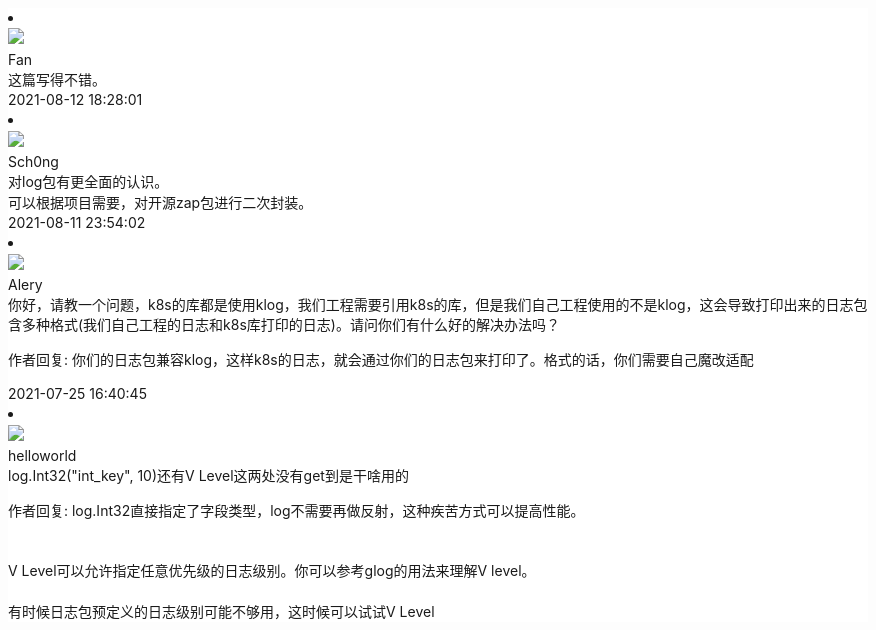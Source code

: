 </li>
<li>
<div class="_2sjJGcOH_0"><img src="https://static001.geekbang.org/account/avatar/00/11/04/60/64d166b6.jpg"
  class="_3FLYR4bF_0">
<div class="_36ChpWj4_0">
  <div class="_2zFoi7sd_0"><span>Fan</span>
  </div>
  <div class="_2_QraFYR_0">这篇写得不错。</div>
  <div class="_10o3OAxT_0">
    
  </div>
  <div class="_3klNVc4Z_0">
    <div class="_3Hkula0k_0">2021-08-12 18:28:01</div>
  </div>
</div>
</div>
</li>
<li>
<div class="_2sjJGcOH_0"><img src="https://static001.geekbang.org/account/avatar/00/11/7a/d2/4ba67c0c.jpg"
  class="_3FLYR4bF_0">
<div class="_36ChpWj4_0">
  <div class="_2zFoi7sd_0"><span>Sch0ng</span>
  </div>
  <div class="_2_QraFYR_0">对log包有更全面的认识。<br>可以根据项目需要，对开源zap包进行二次封装。</div>
  <div class="_10o3OAxT_0">
    
  </div>
  <div class="_3klNVc4Z_0">
    <div class="_3Hkula0k_0">2021-08-11 23:54:02</div>
  </div>
</div>
</div>
</li>
<li>
<div class="_2sjJGcOH_0"><img src="https://static001.geekbang.org/account/avatar/00/11/a5/cd/3aff5d57.jpg"
  class="_3FLYR4bF_0">
<div class="_36ChpWj4_0">
  <div class="_2zFoi7sd_0"><span>Alery</span>
  </div>
  <div class="_2_QraFYR_0">你好，请教一个问题，k8s的库都是使用klog，我们工程需要引用k8s的库，但是我们自己工程使用的不是klog，这会导致打印出来的日志包含多种格式(我们自己工程的日志和k8s库打印的日志)。请问你们有什么好的解决办法吗？</div>
  <div class="_10o3OAxT_0">
    <p class="_3KxQPN3V_0">作者回复: 你们的日志包兼容klog，这样k8s的日志，就会通过你们的日志包来打印了。格式的话，你们需要自己魔改适配</p>
  </div>
  <div class="_3klNVc4Z_0">
    <div class="_3Hkula0k_0">2021-07-25 16:40:45</div>
  </div>
</div>
</div>
</li>
<li>
<div class="_2sjJGcOH_0"><img src="https://static001.geekbang.org/account/avatar/00/10/dd/09/feca820a.jpg"
  class="_3FLYR4bF_0">
<div class="_36ChpWj4_0">
  <div class="_2zFoi7sd_0"><span>helloworld</span>
  </div>
  <div class="_2_QraFYR_0"> log.Int32(&quot;int_key&quot;, 10)还有V Level这两处没有get到是干啥用的</div>
  <div class="_10o3OAxT_0">
    <p class="_3KxQPN3V_0">作者回复: log.Int32直接指定了字段类型，log不需要再做反射，这种疾苦方式可以提高性能。<br><br><br>V Level可以允许指定任意优先级的日志级别。你可以参考glog的用法来理解V level。<br><br>有时候日志包预定义的日志级别可能不够用，这时候可以试试V Level</p>
  </div>
  <div class="_3klNVc4Z_0">